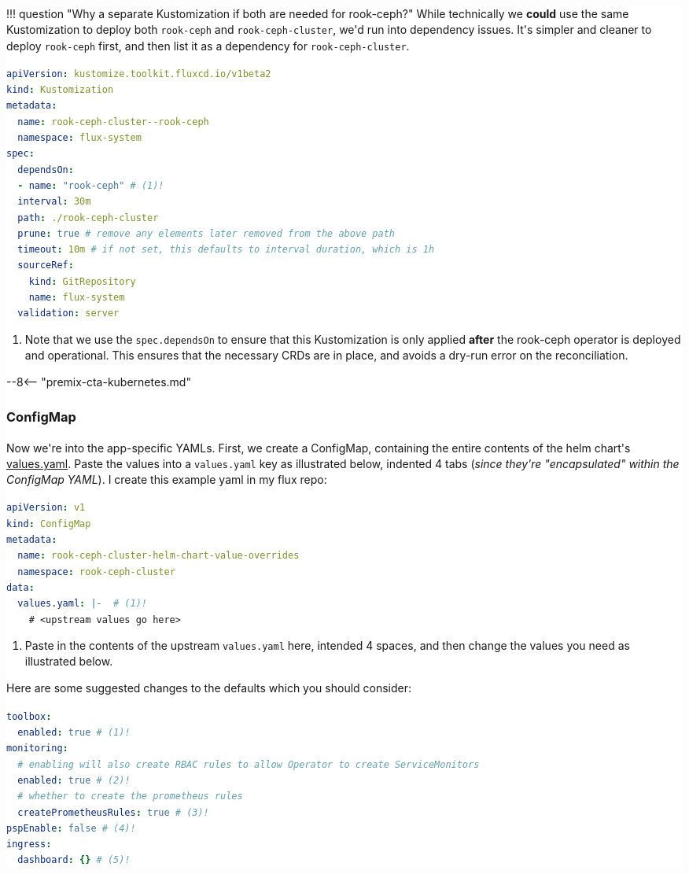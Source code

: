 !!! question "Why a separate Kustomization if both are needed for rook-ceph?"
    While technically we **could** use the same Kustomization to deploy both `rook-ceph` and `rook-ceph-cluster`, we'd run into dependency issues. It's simpler and cleaner to deploy `rook-ceph` first, and then list it as a dependency for `rook-ceph-cluster`.

```yaml title="/bootstrap/kustomizations/kustomization-rook-ceph-cluster.yaml"
apiVersion: kustomize.toolkit.fluxcd.io/v1beta2
kind: Kustomization
metadata:
  name: rook-ceph-cluster--rook-ceph
  namespace: flux-system
spec:
  dependsOn: 
  - name: "rook-ceph" # (1)!
  interval: 30m
  path: ./rook-ceph-cluster
  prune: true # remove any elements later removed from the above path
  timeout: 10m # if not set, this defaults to interval duration, which is 1h
  sourceRef:
    kind: GitRepository
    name: flux-system
  validation: server
```

1. Note that we use the `spec.dependsOn` to ensure that this Kustomization is only applied **after** the rook-ceph operator is deployed and operational. This ensures that the necessary CRDs are in place, and avoids a dry-run error on the reconciliation.

--8<-- "premix-cta-kubernetes.md"

### ConfigMap

Now we're into the app-specific YAMLs. First, we create a ConfigMap, containing the entire contents of the helm chart's [values.yaml](https://github.com/rook/rook/blob/master/deploy/charts/rook-ceph/values.yaml). Paste the values into a `values.yaml` key as illustrated below, indented 4 tabs (*since they're "encapsulated" within the ConfigMap YAML*). I create this example yaml in my flux repo:

```yaml title="/rook-ceph-cluster/configmap-rook-ceph-cluster-helm-chart-value-overrides.yaml"
apiVersion: v1
kind: ConfigMap
metadata:
  name: rook-ceph-cluster-helm-chart-value-overrides
  namespace: rook-ceph-cluster
data:
  values.yaml: |-  # (1)!
    # <upstream values go here>
```

1. Paste in the contents of the upstream `values.yaml` here, intended 4 spaces, and then change the values you need as illustrated below.

Here are some suggested changes to the defaults which you should consider:

```yaml
toolbox:
  enabled: true # (1)!
monitoring:
  # enabling will also create RBAC rules to allow Operator to create ServiceMonitors
  enabled: true # (2)!
  # whether to create the prometheus rules
  createPrometheusRules: true # (3)!
pspEnable: false # (4)!
ingress:
  dashboard: {} # (5)!
```

